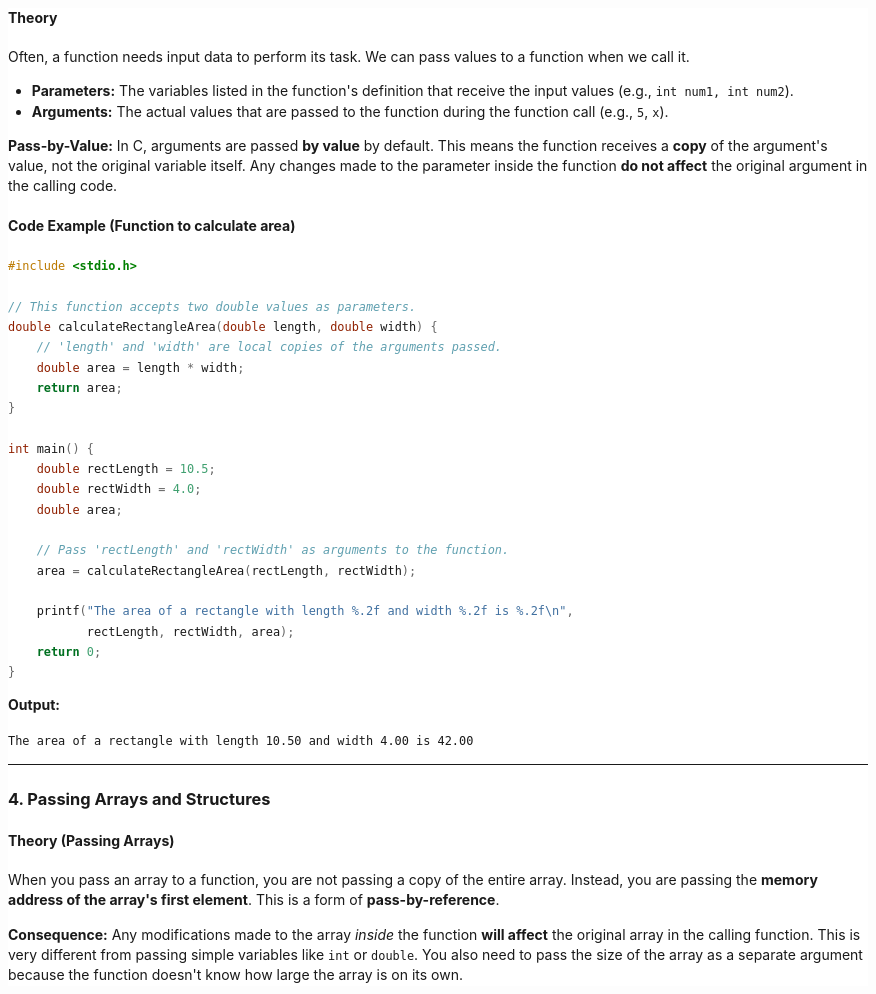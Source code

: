 #### **Theory**
Often, a function needs input data to perform its task. We can pass values to a function when we call it.
*   **Parameters:** The variables listed in the function's definition that receive the input values (e.g., `int num1, int num2`).
*   **Arguments:** The actual values that are passed to the function during the function call (e.g., `5`, `x`).

**Pass-by-Value:**
In C, arguments are passed **by value** by default. This means the function receives a **copy** of the argument's value, not the original variable itself. Any changes made to the parameter inside the function **do not affect** the original argument in the calling code.

#### **Code Example (Function to calculate area)**
```c
#include <stdio.h>

// This function accepts two double values as parameters.
double calculateRectangleArea(double length, double width) {
    // 'length' and 'width' are local copies of the arguments passed.
    double area = length * width;
    return area;
}

int main() {
    double rectLength = 10.5;
    double rectWidth = 4.0;
    double area;

    // Pass 'rectLength' and 'rectWidth' as arguments to the function.
    area = calculateRectangleArea(rectLength, rectWidth);

    printf("The area of a rectangle with length %.2f and width %.2f is %.2f\n",
           rectLength, rectWidth, area);
    return 0;
}
```

**Output:**
```
The area of a rectangle with length 10.50 and width 4.00 is 42.00
```

---

### **4. Passing Arrays and Structures**

#### **Theory (Passing Arrays)**
When you pass an array to a function, you are not passing a copy of the entire array. Instead, you are passing the **memory address of the array's first element**. This is a form of **pass-by-reference**.

**Consequence:** Any modifications made to the array *inside* the function **will affect** the original array in the calling function. This is very different from passing simple variables like `int` or `double`. You also need to pass the size of the array as a separate argument because the function doesn't know how large the array is on its own.
